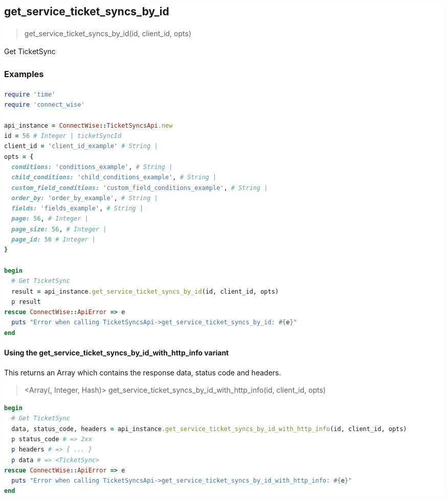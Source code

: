 
## get_service_ticket_syncs_by_id

> <TicketSync> get_service_ticket_syncs_by_id(id, client_id, opts)

Get TicketSync

### Examples

```ruby
require 'time'
require 'connect_wise'

api_instance = ConnectWise::TicketSyncsApi.new
id = 56 # Integer | ticketSyncId
client_id = 'client_id_example' # String | 
opts = {
  conditions: 'conditions_example', # String | 
  child_conditions: 'child_conditions_example', # String | 
  custom_field_conditions: 'custom_field_conditions_example', # String | 
  order_by: 'order_by_example', # String | 
  fields: 'fields_example', # String | 
  page: 56, # Integer | 
  page_size: 56, # Integer | 
  page_id: 56 # Integer | 
}

begin
  # Get TicketSync
  result = api_instance.get_service_ticket_syncs_by_id(id, client_id, opts)
  p result
rescue ConnectWise::ApiError => e
  puts "Error when calling TicketSyncsApi->get_service_ticket_syncs_by_id: #{e}"
end
```

#### Using the get_service_ticket_syncs_by_id_with_http_info variant

This returns an Array which contains the response data, status code and headers.

> <Array(<TicketSync>, Integer, Hash)> get_service_ticket_syncs_by_id_with_http_info(id, client_id, opts)

```ruby
begin
  # Get TicketSync
  data, status_code, headers = api_instance.get_service_ticket_syncs_by_id_with_http_info(id, client_id, opts)
  p status_code # => 2xx
  p headers # => { ... }
  p data # => <TicketSync>
rescue ConnectWise::ApiError => e
  puts "Error when calling TicketSyncsApi->get_service_ticket_syncs_by_id_with_http_info: #{e}"
end
```
